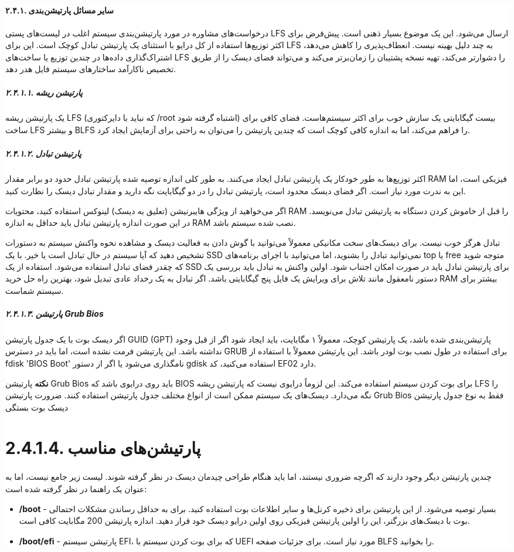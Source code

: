 #### ۲.۴.۱. سایر مسائل پارتیشن‌بندی

درخواست‌های مشاوره در مورد پارتیشن‌بندی سیستم اغلب در لیست‌های پستی LFS ارسال می‌شود. این یک موضوع بسیار ذهنی است. پیش‌فرض برای اکثر توزیع‌ها استفاده از کل درایو با استثنای یک پارتیشن تبادل کوچک است. این برای LFS به چند دلیل بهینه نیست. انعطاف‌پذیری را کاهش می‌دهد، اشتراک‌گذاری داده‌ها در چندین توزیع یا ساخت‌های LFS را دشوارتر می‌کند، تهیه نسخه پشتیبان را زمان‌برتر می‌کند و می‌تواند فضای دیسک را از طریق تخصیص ناکارآمد ساختارهای سیستم فایل هدر دهد.

##### ۲.۴.۱.۱. پارتیشن ریشه

یک پارتیشن ریشه LFS (که نباید با دایرکتوری /root اشتباه گرفته شود) بیست گیگابایتی یک سازش خوب برای اکثر سیستم‌هاست. فضای کافی برای ساخت LFS و بیشتر BLFS را فراهم می‌کند، اما به اندازه کافی کوچک است که چندین پارتیشن را می‌توان به راحتی برای آزمایش ایجاد کرد.

##### ۲.۴.۱.۲. پارتیشن تبادل

اکثر توزیع‌ها به طور خودکار یک پارتیشن تبادل ایجاد می‌کنند. به طور کلی اندازه توصیه شده پارتیشن تبادل حدود دو برابر مقدار RAM فیزیکی است، اما این به ندرت مورد نیاز است. اگر فضای دیسک محدود است، پارتیشن تبادل را در دو گیگابایت نگه دارید و مقدار تبادل دیسک را نظارت کنید.

اگر می‌خواهید از ویژگی هایبرنیشن (تعلیق به دیسک) لینوکس استفاده کنید، محتویات RAM را قبل از خاموش کردن دستگاه به پارتیشن تبادل می‌نویسد. در این صورت اندازه پارتیشن تبادل باید حداقل به اندازه RAM نصب شده سیستم باشد.

تبادل هرگز خوب نیست. برای دیسک‌های سخت مکانیکی معمولاً می‌توانید با گوش دادن به فعالیت دیسک و مشاهده نحوه واکنش سیستم به دستورات تشخیص دهید که آیا سیستم در حال تبادل است یا خیر. با یک SSD نمی‌توانید تبادل را بشنوید، اما می‌توانید با اجرای برنامه‌های top یا free متوجه شوید که چقدر فضای تبادل استفاده می‌شود. استفاده از یک SSD برای پارتیشن تبادل باید در صورت امکان اجتناب شود. اولین واکنش به تبادل باید بررسی یک دستور نامعقول مانند تلاش برای ویرایش یک فایل پنج گیگابایتی باشد. اگر تبادل به یک رخداد عادی تبدیل شود، بهترین راه حل خرید RAM بیشتر برای سیستم شماست.

##### ۲.۴.۱.۳. پارتیشن Grub Bios

اگر دیسک بوت با یک جدول پارتیشن GUID (GPT) پارتیشن‌بندی شده باشد، یک پارتیشن کوچک، معمولاً ۱ مگابایت، باید ایجاد شود اگر از قبل وجود نداشته باشد. این پارتیشن فرمت نشده است، اما باید در دسترس GRUB برای استفاده در طول نصب بوت لودر باشد. این پارتیشن معمولاً با استفاده از fdisk 'BIOS Boot' نامگذاری می‌شود یا اگر از دستور gdisk استفاده می‌کنید، کد EF02 دارد.

**نکته**
پارتیشن Grub Bios باید روی درایوی باشد که BIOS برای بوت کردن سیستم استفاده می‌کند. این لزوماً درایوی نیست که پارتیشن ریشه LFS را نگه می‌دارد. دیسک‌های یک سیستم ممکن است از انواع مختلف جدول پارتیشن استفاده کنند. ضرورت پارتیشن Grub Bios فقط به نوع جدول پارتیشن دیسک بوت بستگی

# 2.4.1.4. پارتیشن‌های مناسب

چندین پارتیشن دیگر وجود دارند که اگرچه ضروری نیستند، اما باید هنگام طراحی چیدمان دیسک در نظر گرفته شوند. لیست زیر جامع نیست، اما به عنوان یک راهنما در نظر گرفته شده است:

- **/boot** - بسیار توصیه می‌شود. از این پارتیشن برای ذخیره کرنل‌ها و سایر اطلاعات بوت استفاده کنید. برای به حداقل رساندن مشکلات احتمالی بوت با دیسک‌های بزرگتر، این را اولین پارتیشن فیزیکی روی اولین درایو دیسک خود قرار دهید. اندازه پارتیشن 200 مگابایت کافی است.

- **/boot/efi** - پارتیشن سیستم EFI، که برای بوت کردن سیستم با UEFI مورد نیاز است. برای جزئیات صفحه BLFS را بخوانید.
